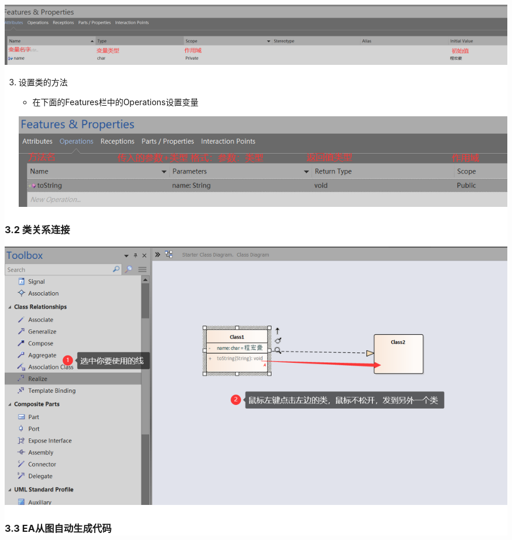    ![image-20200420110148085](img/image-20200420110148085.png)

   

3. 设置类的方法

   - 在下面的Features栏中的Operations设置变量

   ![image-20200420110605170](img/image-20200420110605170.png)

### 3.2 类关系连接

![image-20200420110923904](img/image-20200420110923904.png)



### 3.3 EA从图自动生成代码
